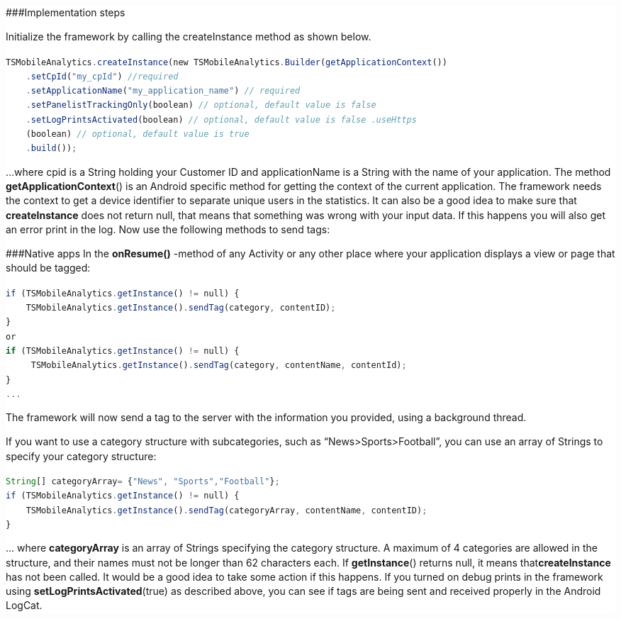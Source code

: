 ###Implementation steps

Initialize the framework by calling the ​createInstance​ method as shown below.
```javascript
TSMobileAnalytics.createInstance(​new​ TSMobileAnalytics.Builder(getApplicationContext()) 
    .setCpId(​"my_cpId"​) ​//required
    .setApplicationName(​"my_application_name"​) ​// required 
    .setPanelistTrackingOnly(​boolean​) ​// optional, default value is false 
    .setLogPrintsActivated(​boolean​) ​// optional, default value is false .useHttps
    (​boolean​) ​// optional, default value is true
    .build());
```
...where cpid is a String holding your Customer ID and applicationName is a String with the name of your application. The method **​getApplicationContext**() ​is an Android specific method for getting the context of the current application. The framework needs the context to get a device identifier to separate unique users in the statistics.
It can also be a good idea to make sure that **​createInstance​** does not return null, that means that something was wrong with your input data. If this happens you will also get an error print in the log.
Now use the following methods to send tags: 

###Native apps
In the ​**onResume()** -method of any Activity or any other place where your application displays a view or page that should be tagged:

```javascript
if​ (TSMobileAnalytics.getInstance() != ​null​) { 
    TSMobileAnalytics.getInstance().sendTag(category, contentID);
} 
or
if ​(TSMobileAnalytics.getInstance()​ != ​null​) {
     TSMobileAnalytics.getInstance().sendTag(category, contentName, contentId);
}
...
```
The framework will now send a tag to the server with the information you provided, using a background thread.

If you want to use a category structure with subcategories, such as “News>Sports>Football”, you can use an array of Strings to specify your category structure:

```javascript
String[] categoryArray= {​"News"​, ​"Sports"​,​"Football"​};
if​ (TSMobileAnalytics.getInstance() != ​null​) { 
    TSMobileAnalytics.getInstance().sendTag(categoryArray, contentName, contentID);
}
```

 ... where **​categoryArray​** is an array of Strings specifying the category structure. A maximum of 4 categories are allowed in the structure, and their names must not be longer than 62 characters each.
If **​getInstance**() ​returns null, it means that **​createInstance​** has not been called. It would be a good idea to take some action if this happens. If you turned on debug prints in the framework using **​setLogPrintsActivated**(true)​ as described above, you can see if tags are being sent and received properly in the Android LogCat.
